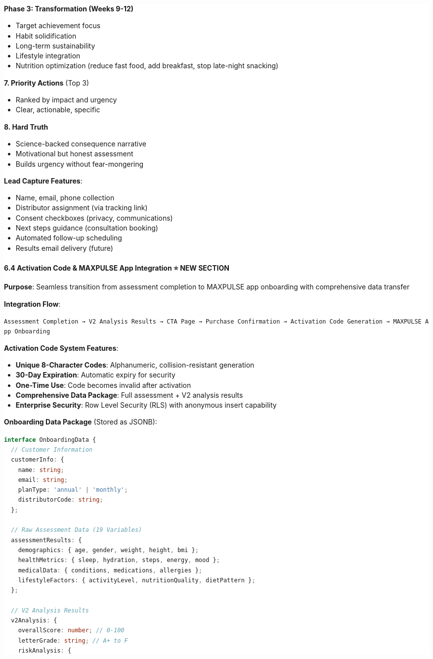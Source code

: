 **Phase 3: Transformation (Weeks 9-12)**
- Target achievement focus
- Habit solidification
- Long-term sustainability
- Lifestyle integration
- Nutrition optimization (reduce fast food, add breakfast, stop late-night snacking)

**7. Priority Actions** (Top 3)
- Ranked by impact and urgency
- Clear, actionable, specific

**8. Hard Truth**
- Science-backed consequence narrative
- Motivational but honest assessment
- Builds urgency without fear-mongering

**Lead Capture Features**:
- Name, email, phone collection
- Distributor assignment (via tracking link)
- Consent checkboxes (privacy, communications)
- Next steps guidance (consultation booking)
- Automated follow-up scheduling
- Results email delivery (future)

#### 6.4 Activation Code & MAXPULSE App Integration ⭐️ NEW SECTION

**Purpose**: Seamless transition from assessment completion to MAXPULSE app onboarding with comprehensive data transfer

**Integration Flow**:
```
Assessment Completion → V2 Analysis Results → CTA Page → Purchase Confirmation → Activation Code Generation → MAXPULSE App Onboarding
```

**Activation Code System Features**:
- **Unique 8-Character Codes**: Alphanumeric, collision-resistant generation
- **30-Day Expiration**: Automatic expiry for security
- **One-Time Use**: Code becomes invalid after activation
- **Comprehensive Data Package**: Full assessment + V2 analysis results
- **Enterprise Security**: Row Level Security (RLS) with anonymous insert capability

**Onboarding Data Package** (Stored as JSONB):
```typescript
interface OnboardingData {
  // Customer Information
  customerInfo: {
    name: string;
    email: string;
    planType: 'annual' | 'monthly';
    distributorCode: string;
  };
  
  // Raw Assessment Data (19 Variables)
  assessmentResults: {
    demographics: { age, gender, weight, height, bmi };
    healthMetrics: { sleep, hydration, steps, energy, mood };
    medicalData: { conditions, medications, allergies };
    lifestyleFactors: { activityLevel, nutritionQuality, dietPattern };
  };
  
  // V2 Analysis Results
  v2Analysis: {
    overallScore: number; // 0-100
    letterGrade: string; // A+ to F
    riskAnalysis: {
```